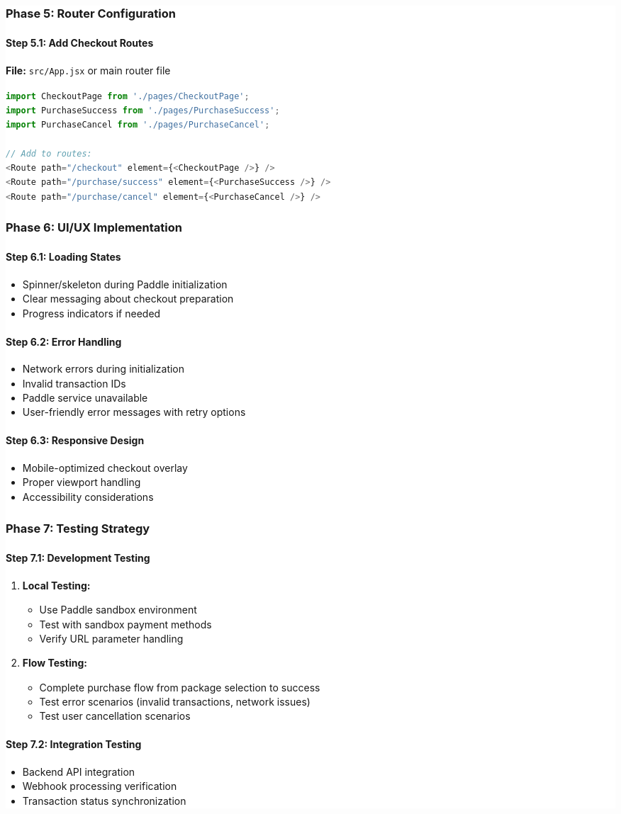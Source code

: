 ### Phase 5: Router Configuration

#### Step 5.1: Add Checkout Routes
**File:** `src/App.jsx` or main router file

```javascript
import CheckoutPage from './pages/CheckoutPage';
import PurchaseSuccess from './pages/PurchaseSuccess';
import PurchaseCancel from './pages/PurchaseCancel';

// Add to routes:
<Route path="/checkout" element={<CheckoutPage />} />
<Route path="/purchase/success" element={<PurchaseSuccess />} />
<Route path="/purchase/cancel" element={<PurchaseCancel />} />
```

### Phase 6: UI/UX Implementation

#### Step 6.1: Loading States
- Spinner/skeleton during Paddle initialization
- Clear messaging about checkout preparation
- Progress indicators if needed

#### Step 6.2: Error Handling
- Network errors during initialization
- Invalid transaction IDs
- Paddle service unavailable
- User-friendly error messages with retry options

#### Step 6.3: Responsive Design
- Mobile-optimized checkout overlay
- Proper viewport handling
- Accessibility considerations

### Phase 7: Testing Strategy

#### Step 7.1: Development Testing
1. **Local Testing:**
   - Use Paddle sandbox environment
   - Test with sandbox payment methods
   - Verify URL parameter handling

2. **Flow Testing:**
   - Complete purchase flow from package selection to success
   - Test error scenarios (invalid transactions, network issues)
   - Test user cancellation scenarios

#### Step 7.2: Integration Testing
- Backend API integration
- Webhook processing verification
- Transaction status synchronization
